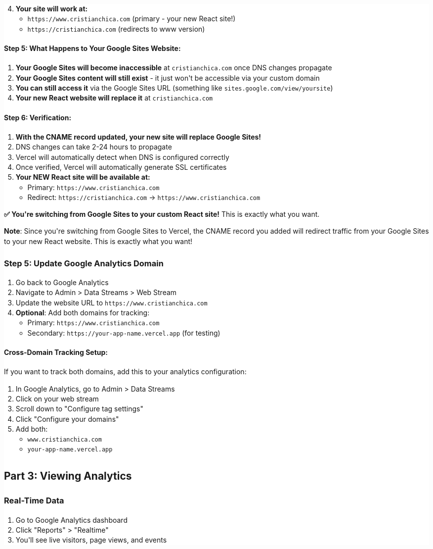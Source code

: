 4. **Your site will work at:**
   - `https://www.cristianchica.com` (primary - your new React site!)
   - `https://cristianchica.com` (redirects to www version)

#### Step 5: What Happens to Your Google Sites Website:
1. **Your Google Sites will become inaccessible** at `cristianchica.com` once DNS changes propagate
2. **Your Google Sites content will still exist** - it just won't be accessible via your custom domain
3. **You can still access it** via the Google Sites URL (something like `sites.google.com/view/yoursite`)
4. **Your new React website will replace it** at `cristianchica.com`

#### Step 6: Verification:
1. **With the CNAME record updated, your new site will replace Google Sites!**
2. DNS changes can take 2-24 hours to propagate
3. Vercel will automatically detect when DNS is configured correctly
4. Once verified, Vercel will automatically generate SSL certificates
5. **Your NEW React site will be available at:**
   - Primary: `https://www.cristianchica.com`
   - Redirect: `https://cristianchica.com` → `https://www.cristianchica.com`

**✅ You're switching from Google Sites to your custom React site!** This is exactly what you want.

**Note**: Since you're switching from Google Sites to Vercel, the CNAME record you added will redirect traffic from your Google Sites to your new React website. This is exactly what you want!

### Step 5: Update Google Analytics Domain
1. Go back to Google Analytics
2. Navigate to Admin > Data Streams > Web Stream
3. Update the website URL to `https://www.cristianchica.com`
4. **Optional**: Add both domains for tracking:
   - Primary: `https://www.cristianchica.com`
   - Secondary: `https://your-app-name.vercel.app` (for testing)

#### Cross-Domain Tracking Setup:
If you want to track both domains, add this to your analytics configuration:
1. In Google Analytics, go to Admin > Data Streams
2. Click on your web stream
3. Scroll down to "Configure tag settings"
4. Click "Configure your domains"
5. Add both:
   - `www.cristianchica.com`
   - `your-app-name.vercel.app`

## Part 3: Viewing Analytics

### Real-Time Data
1. Go to Google Analytics dashboard
2. Click "Reports" > "Realtime"
3. You'll see live visitors, page views, and events
